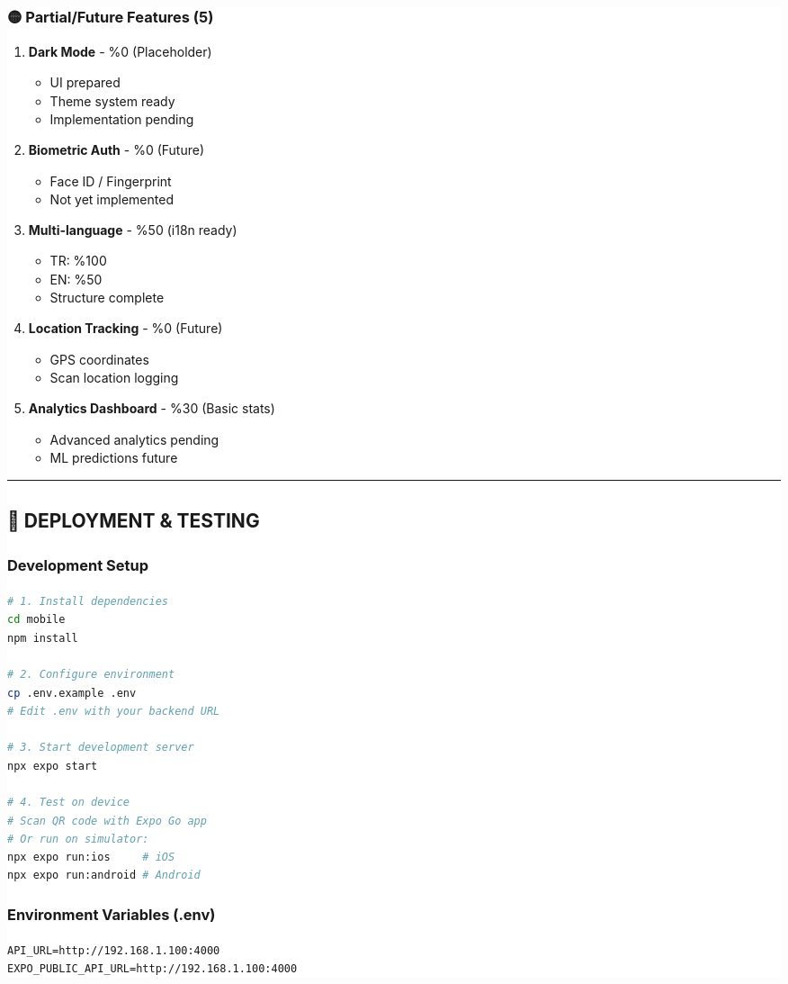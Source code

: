 ### 🟡 Partial/Future Features (5)

1. **Dark Mode** - %0 (Placeholder)
   - UI prepared
   - Theme system ready
   - Implementation pending

2. **Biometric Auth** - %0 (Future)
   - Face ID / Fingerprint
   - Not yet implemented

3. **Multi-language** - %50 (i18n ready)
   - TR: %100
   - EN: %50
   - Structure complete

4. **Location Tracking** - %0 (Future)
   - GPS coordinates
   - Scan location logging

5. **Analytics Dashboard** - %30 (Basic stats)
   - Advanced analytics pending
   - ML predictions future

---

## 🚀 DEPLOYMENT & TESTING

### Development Setup

```bash
# 1. Install dependencies
cd mobile
npm install

# 2. Configure environment
cp .env.example .env
# Edit .env with your backend URL

# 3. Start development server
npx expo start

# 4. Test on device
# Scan QR code with Expo Go app
# Or run on simulator:
npx expo run:ios     # iOS
npx expo run:android # Android
```

### Environment Variables (.env)
```
API_URL=http://192.168.1.100:4000
EXPO_PUBLIC_API_URL=http://192.168.1.100:4000
```
